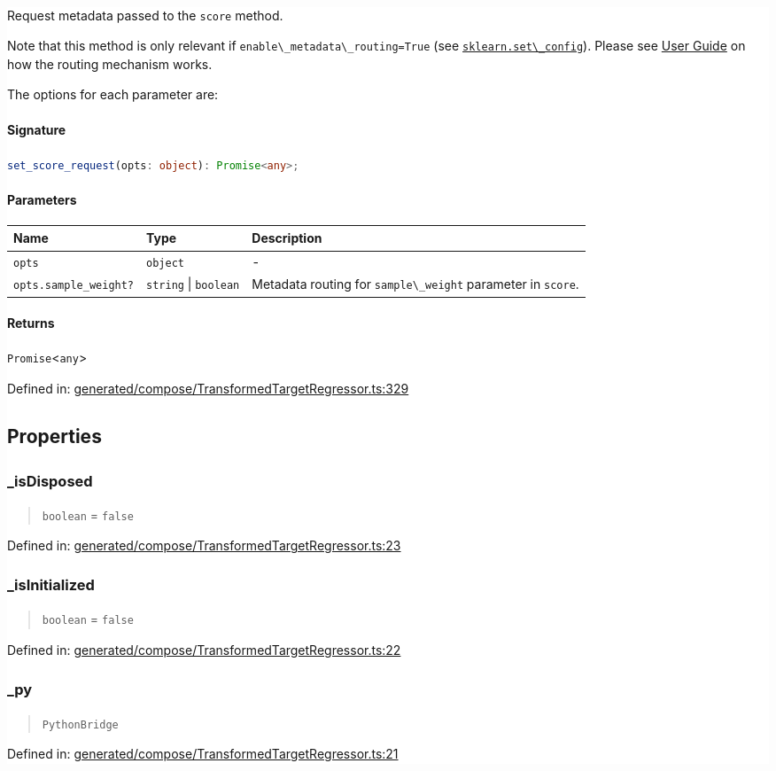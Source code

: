 Request metadata passed to the `score` method.

Note that this method is only relevant if `enable\_metadata\_routing=True` (see [`sklearn.set\_config`](sklearn.set_config.html#sklearn.set_config "sklearn.set_config")). Please see [User Guide](../../metadata_routing.html#metadata-routing) on how the routing mechanism works.

The options for each parameter are:

#### Signature

```ts
set_score_request(opts: object): Promise<any>;
```

#### Parameters

| Name | Type | Description |
| :------ | :------ | :------ |
| `opts` | `object` | - |
| `opts.sample_weight?` | `string` \| `boolean` | Metadata routing for `sample\_weight` parameter in `score`. |

#### Returns

`Promise`\<`any`\>

Defined in:  [generated/compose/TransformedTargetRegressor.ts:329](https://github.com/transitive-bullshit/scikit-learn-ts/blob/f3d7d2d/packages/sklearn/src/generated/compose/TransformedTargetRegressor.ts#L329)

## Properties

### \_isDisposed

> `boolean`  = `false`

Defined in:  [generated/compose/TransformedTargetRegressor.ts:23](https://github.com/transitive-bullshit/scikit-learn-ts/blob/f3d7d2d/packages/sklearn/src/generated/compose/TransformedTargetRegressor.ts#L23)

### \_isInitialized

> `boolean`  = `false`

Defined in:  [generated/compose/TransformedTargetRegressor.ts:22](https://github.com/transitive-bullshit/scikit-learn-ts/blob/f3d7d2d/packages/sklearn/src/generated/compose/TransformedTargetRegressor.ts#L22)

### \_py

> `PythonBridge`

Defined in:  [generated/compose/TransformedTargetRegressor.ts:21](https://github.com/transitive-bullshit/scikit-learn-ts/blob/f3d7d2d/packages/sklearn/src/generated/compose/TransformedTargetRegressor.ts#L21)
